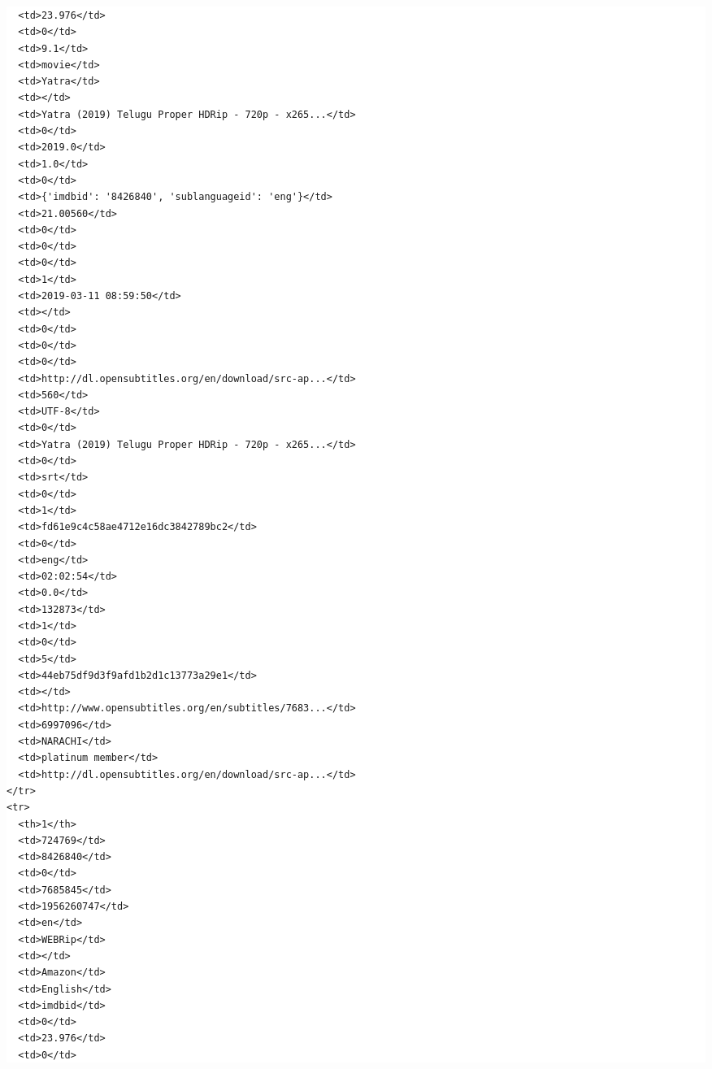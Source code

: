       <td>23.976</td>
      <td>0</td>
      <td>9.1</td>
      <td>movie</td>
      <td>Yatra</td>
      <td></td>
      <td>Yatra (2019) Telugu Proper HDRip - 720p - x265...</td>
      <td>0</td>
      <td>2019.0</td>
      <td>1.0</td>
      <td>0</td>
      <td>{'imdbid': '8426840', 'sublanguageid': 'eng'}</td>
      <td>21.00560</td>
      <td>0</td>
      <td>0</td>
      <td>0</td>
      <td>1</td>
      <td>2019-03-11 08:59:50</td>
      <td></td>
      <td>0</td>
      <td>0</td>
      <td>0</td>
      <td>http://dl.opensubtitles.org/en/download/src-ap...</td>
      <td>560</td>
      <td>UTF-8</td>
      <td>0</td>
      <td>Yatra (2019) Telugu Proper HDRip - 720p - x265...</td>
      <td>0</td>
      <td>srt</td>
      <td>0</td>
      <td>1</td>
      <td>fd61e9c4c58ae4712e16dc3842789bc2</td>
      <td>0</td>
      <td>eng</td>
      <td>02:02:54</td>
      <td>0.0</td>
      <td>132873</td>
      <td>1</td>
      <td>0</td>
      <td>5</td>
      <td>44eb75df9d3f9afd1b2d1c13773a29e1</td>
      <td></td>
      <td>http://www.opensubtitles.org/en/subtitles/7683...</td>
      <td>6997096</td>
      <td>NARACHI</td>
      <td>platinum member</td>
      <td>http://dl.opensubtitles.org/en/download/src-ap...</td>
    </tr>
    <tr>
      <th>1</th>
      <td>724769</td>
      <td>8426840</td>
      <td>0</td>
      <td>7685845</td>
      <td>1956260747</td>
      <td>en</td>
      <td>WEBRip</td>
      <td></td>
      <td>Amazon</td>
      <td>English</td>
      <td>imdbid</td>
      <td>0</td>
      <td>23.976</td>
      <td>0</td>